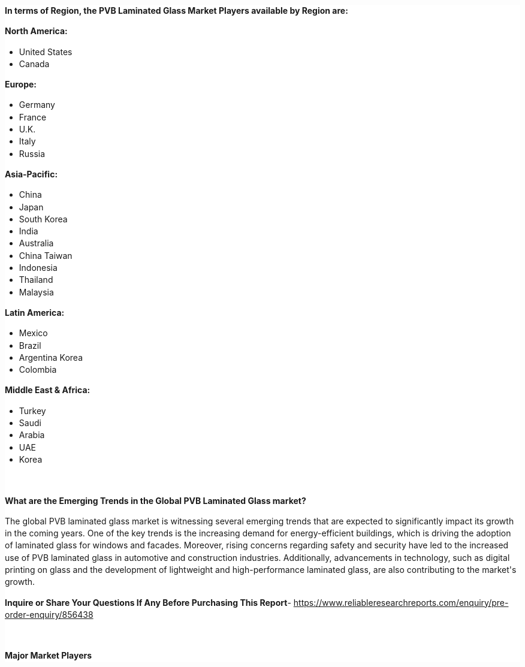 <p><strong>In terms of Region, the PVB Laminated Glass Market Players available by Region are:</strong></p>
<p>
    <p> <strong> North America: </strong>
        <ul>
            <li>United States</li>
            <li>Canada</li>
        </ul>
        </p> 
    <p> <strong> Europe: </strong>
        <ul>
            <li>Germany</li>
            <li>France</li>
            <li>U.K.</li>
            <li>Italy</li>
            <li>Russia</li>
        </ul>
        </p> 
    <p> <strong> Asia-Pacific: </strong>
        <ul>
            <li>China</li>
            <li>Japan</li>
            <li>South Korea</li>
            <li>India</li>
            <li>Australia</li>
            <li>China Taiwan</li>
            <li>Indonesia</li>
            <li>Thailand</li>
            <li>Malaysia</li>
        </ul>
        </p> 
    <p> <strong> Latin America: </strong>
        <ul>
            <li>Mexico</li>
            <li>Brazil</li>
            <li>Argentina Korea</li>
            <li>Colombia</li>
        </ul>
        </p> 
    <p> <strong> Middle East & Africa: </strong>
        <ul>
            <li>Turkey</li>
            <li>Saudi</li>
            <li>Arabia</li>
            <li>UAE</li>
            <li>Korea</li>
        </ul>
    </p>
    </p>
<p>&nbsp;</p>
<p><strong>What are the Emerging Trends in the Global PVB Laminated Glass market?</strong></p>
<p><p>The global PVB laminated glass market is witnessing several emerging trends that are expected to significantly impact its growth in the coming years. One of the key trends is the increasing demand for energy-efficient buildings, which is driving the adoption of laminated glass for windows and facades. Moreover, rising concerns regarding safety and security have led to the increased use of PVB laminated glass in automotive and construction industries. Additionally, advancements in technology, such as digital printing on glass and the development of lightweight and high-performance laminated glass, are also contributing to the market's growth.</p></p>
<p><strong>Inquire or Share Your Questions If Any Before Purchasing This Report</strong>- <a href="https://www.reliableresearchreports.com/enquiry/pre-order-enquiry/856438">https://www.reliableresearchreports.com/enquiry/pre-order-enquiry/856438</a></p>
<p>&nbsp;</p>
<p><strong>Major Market Players</strong></p>